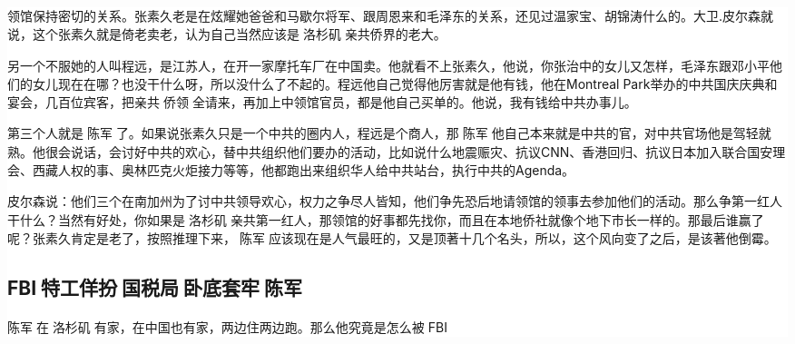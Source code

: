   </ok>
  领馆保持密切的关系。张素久老是在炫耀她爸爸和马歇尔将军、跟周恩来和毛泽东的关系，还见过温家宝、胡锦涛什么的。大卫.皮尔森就说，这个张素久就是倚老卖老，认为自己当然应该是
  <ok href="/term/3782">
   洛杉矶
  </ok>
  亲共侨界的老大。
 </p>
 <p>
  另一个不服她的人叫程远，是江苏人，在开一家摩托车厂在中国卖。他就看不上张素久，他说，你张治中的女儿又怎样，毛泽东跟邓小平他们的女儿现在在哪？也没干什么呀，所以没什么了不起的。程远他自己觉得他厉害就是他有钱，他在Montreal Park举办的中共国庆庆典和宴会，几百位宾客，把亲共
  <ok href="/term/210976">
   侨领
  </ok>
  全请来，再加上中领馆官员，都是他自己买单的。他说，我有钱给中共办事儿。
 </p>
 <p>
  第三个人就是
  <ok href="/term/545735">
   陈军
  </ok>
  了。如果说张素久只是一个中共的圈内人，程远是个商人，那
  <ok href="/term/545735">
   陈军
  </ok>
  他自己本来就是中共的官，对中共官场他是驾轻就熟。他很会说话，会讨好中共的欢心，替中共组织他们要办的活动，比如说什么地震赈灾、抗议CNN、香港回归、抗议日本加入联合国安理会、西藏人权的事、奥林匹克火炬接力等等，他都跑出来组织华人给中共站台，执行中共的Agenda。
 </p>
 <p>
  皮尔森说：他们三个在南加州为了讨中共领导欢心，权力之争尽人皆知，他们争先恐后地请领馆的领事去参加他们的活动。那么争第一红人干什么？当然有好处，你如果是
  <ok href="/term/3782">
   洛杉矶
  </ok>
  亲共第一红人，那领馆的好事都先找你，而且在本地侨社就像个地下市长一样的。那最后谁赢了呢？张素久肯定是老了，按照推理下来，
  <ok href="/term/545735">
   陈军
  </ok>
  应该现在是人气最旺的，又是顶著十几个名头，所以，这个风向变了之后，是该著他倒霉。
 </p>
 <h2>
  <strong>
   <ok href="/term/1952">
    FBI
   </ok>
   特工佯扮
   <ok href="/term/12775">
    国税局
   </ok>
   卧底套牢
   <ok href="/term/545735">
    陈军
   </ok>
  </strong>
 </h2>
 <p>
  <ok href="/term/545735">
   陈军
  </ok>
  在
  <ok href="/term/3782">
   洛杉矶
  </ok>
  有家，在中国也有家，两边住两边跑。那么他究竟是怎么被
  <ok href="/term/1952">
   FBI